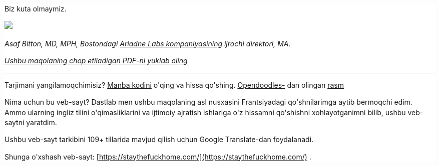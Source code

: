 Biz kuta olmaymiz.

![](/signature.png)

_Asaf Bitton, MD, MPH, Bostondagi [Ariadne Labs kompaniyasining](https://www.ariadnelabs.org) ijrochi direktori, MA._

_[Ushbu maqolaning chop etiladigan PDF-ni yuklab oling](https://www.ariadnelabs.org/wp-content/uploads/sites/2/2020/03/Social-Distancing-This-is-Not-a-Snow-Day-Bitton.pdf)_

---

Tarjimani yangilamoqchimisiz? [Manba kodini](https://github.com/vvo/istayhome.info) o'qing va hissa qo'shing. [Opendoodles-](https://generator.opendoodles.com/) dan olingan [rasm](https://generator.opendoodles.com/)

Nima uchun bu veb-sayt? Dastlab men ushbu maqolaning asl nusxasini Frantsiyadagi qo'shnilarimga aytib bermoqchi edim. Ammo ularning ingliz tilini o'qimasliklarini va ijtimoiy ajratish ishlariga o'z hissamni qo'shishni xohlayotganimni bilib, ushbu veb-saytni yaratdim.

Ushbu veb-sayt tarkibini 109+ tillarida mavjud qilish uchun Google Translate-dan foydalanadi.

Shunga o'xshash veb-sayt: [https://staythefuckhome.com/](https://staythefuckhome.com/) .